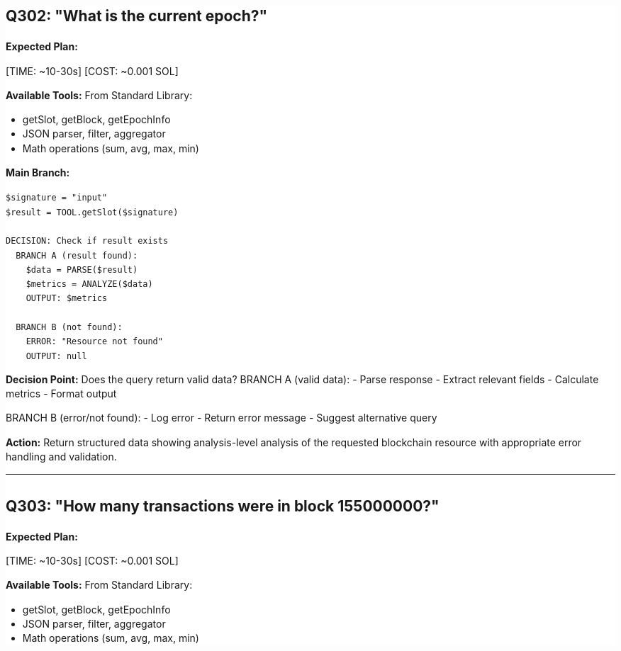 
## Q302: "What is the current epoch?"

**Expected Plan:**

[TIME: ~10-30s] [COST: ~0.001 SOL]

**Available Tools:**
From Standard Library:
  - getSlot, getBlock, getEpochInfo
  - JSON parser, filter, aggregator
  - Math operations (sum, avg, max, min)

**Main Branch:**
```
$signature = "input"
$result = TOOL.getSlot($signature)

DECISION: Check if result exists
  BRANCH A (result found):
    $data = PARSE($result)
    $metrics = ANALYZE($data)
    OUTPUT: $metrics

  BRANCH B (not found):
    ERROR: "Resource not found"
    OUTPUT: null
```

**Decision Point:** Does the query return valid data?
  BRANCH A (valid data):
    - Parse response
    - Extract relevant fields
    - Calculate metrics
    - Format output

  BRANCH B (error/not found):
    - Log error
    - Return error message
    - Suggest alternative query

**Action:**
Return structured data showing analysis-level analysis of the requested blockchain resource with appropriate error handling and validation.

---

## Q303: "How many transactions were in block 155000000?"

**Expected Plan:**

[TIME: ~10-30s] [COST: ~0.001 SOL]

**Available Tools:**
From Standard Library:
  - getSlot, getBlock, getEpochInfo
  - JSON parser, filter, aggregator
  - Math operations (sum, avg, max, min)
